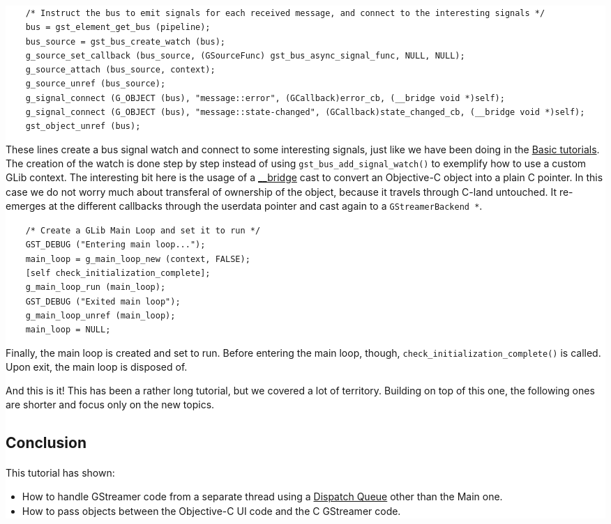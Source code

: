```
    /* Instruct the bus to emit signals for each received message, and connect to the interesting signals */
    bus = gst_element_get_bus (pipeline);
    bus_source = gst_bus_create_watch (bus);
    g_source_set_callback (bus_source, (GSourceFunc) gst_bus_async_signal_func, NULL, NULL);
    g_source_attach (bus_source, context);
    g_source_unref (bus_source);
    g_signal_connect (G_OBJECT (bus), "message::error", (GCallback)error_cb, (__bridge void *)self);
    g_signal_connect (G_OBJECT (bus), "message::state-changed", (GCallback)state_changed_cb, (__bridge void *)self);
    gst_object_unref (bus);
```

These lines create a bus signal watch and connect to some interesting
signals, just like we have been doing in the [Basic
tutorials](tutorials/basic/index.md). The creation of the watch is done
step by step instead of using `gst_bus_add_signal_watch()` to exemplify
how to use a custom GLib context. The interesting bit here is the usage
of a
[__bridge](http://clang.llvm.org/docs/AutomaticReferenceCounting.html#bridged-casts)
cast to convert an Objective-C object into a plain C pointer. In this
case we do not worry much about transferal of ownership of the object,
because it travels through C-land untouched. It re-emerges at the
different callbacks through the userdata pointer and cast again to a
`GStreamerBackend *`.

```
    /* Create a GLib Main Loop and set it to run */
    GST_DEBUG ("Entering main loop...");
    main_loop = g_main_loop_new (context, FALSE);
    [self check_initialization_complete];
    g_main_loop_run (main_loop);
    GST_DEBUG ("Exited main loop");
    g_main_loop_unref (main_loop);
    main_loop = NULL;
```

Finally, the main loop is created and set to run. Before entering the
main loop, though, `check_initialization_complete()` is called. Upon
exit, the main loop is disposed of.

And this is it! This has been a rather long tutorial, but we covered a
lot of territory. Building on top of this one, the following ones are
shorter and focus only on the new topics.

## Conclusion

This tutorial has shown:

  - How to handle GStreamer code from a separate thread using a
    [Dispatch
    Queue](http://developer.apple.com/library/ios/#documentation/General/Conceptual/ConcurrencyProgrammingGuide/OperationQueues/OperationQueues.html) other
    than the Main one.
  - How to pass objects between the Objective-C UI code and the C
    GStreamer code.


  [screenshot]: images/tutorials/ios-a-running-pipeline-screenshot.png